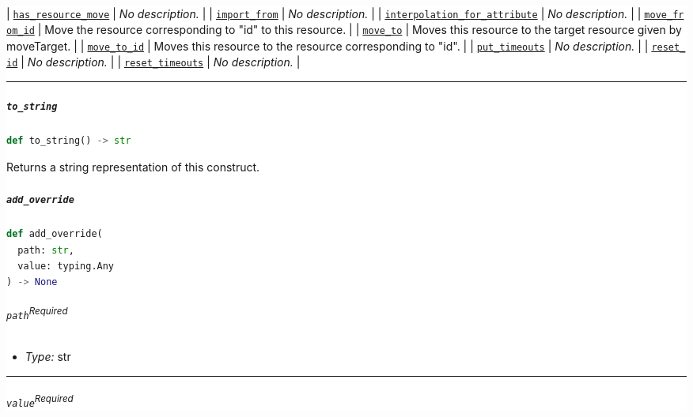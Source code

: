 | <code><a href="#rhizo-co-terraform-provider-oci.stackMonitoringMonitoredResourcesAssociateMonitoredResource.StackMonitoringMonitoredResourcesAssociateMonitoredResource.hasResourceMove">has_resource_move</a></code> | *No description.* |
| <code><a href="#rhizo-co-terraform-provider-oci.stackMonitoringMonitoredResourcesAssociateMonitoredResource.StackMonitoringMonitoredResourcesAssociateMonitoredResource.importFrom">import_from</a></code> | *No description.* |
| <code><a href="#rhizo-co-terraform-provider-oci.stackMonitoringMonitoredResourcesAssociateMonitoredResource.StackMonitoringMonitoredResourcesAssociateMonitoredResource.interpolationForAttribute">interpolation_for_attribute</a></code> | *No description.* |
| <code><a href="#rhizo-co-terraform-provider-oci.stackMonitoringMonitoredResourcesAssociateMonitoredResource.StackMonitoringMonitoredResourcesAssociateMonitoredResource.moveFromId">move_from_id</a></code> | Move the resource corresponding to "id" to this resource. |
| <code><a href="#rhizo-co-terraform-provider-oci.stackMonitoringMonitoredResourcesAssociateMonitoredResource.StackMonitoringMonitoredResourcesAssociateMonitoredResource.moveTo">move_to</a></code> | Moves this resource to the target resource given by moveTarget. |
| <code><a href="#rhizo-co-terraform-provider-oci.stackMonitoringMonitoredResourcesAssociateMonitoredResource.StackMonitoringMonitoredResourcesAssociateMonitoredResource.moveToId">move_to_id</a></code> | Moves this resource to the resource corresponding to "id". |
| <code><a href="#rhizo-co-terraform-provider-oci.stackMonitoringMonitoredResourcesAssociateMonitoredResource.StackMonitoringMonitoredResourcesAssociateMonitoredResource.putTimeouts">put_timeouts</a></code> | *No description.* |
| <code><a href="#rhizo-co-terraform-provider-oci.stackMonitoringMonitoredResourcesAssociateMonitoredResource.StackMonitoringMonitoredResourcesAssociateMonitoredResource.resetId">reset_id</a></code> | *No description.* |
| <code><a href="#rhizo-co-terraform-provider-oci.stackMonitoringMonitoredResourcesAssociateMonitoredResource.StackMonitoringMonitoredResourcesAssociateMonitoredResource.resetTimeouts">reset_timeouts</a></code> | *No description.* |

---

##### `to_string` <a name="to_string" id="rhizo-co-terraform-provider-oci.stackMonitoringMonitoredResourcesAssociateMonitoredResource.StackMonitoringMonitoredResourcesAssociateMonitoredResource.toString"></a>

```python
def to_string() -> str
```

Returns a string representation of this construct.

##### `add_override` <a name="add_override" id="rhizo-co-terraform-provider-oci.stackMonitoringMonitoredResourcesAssociateMonitoredResource.StackMonitoringMonitoredResourcesAssociateMonitoredResource.addOverride"></a>

```python
def add_override(
  path: str,
  value: typing.Any
) -> None
```

###### `path`<sup>Required</sup> <a name="path" id="rhizo-co-terraform-provider-oci.stackMonitoringMonitoredResourcesAssociateMonitoredResource.StackMonitoringMonitoredResourcesAssociateMonitoredResource.addOverride.parameter.path"></a>

- *Type:* str

---

###### `value`<sup>Required</sup> <a name="value" id="rhizo-co-terraform-provider-oci.stackMonitoringMonitoredResourcesAssociateMonitoredResource.StackMonitoringMonitoredResourcesAssociateMonitoredResource.addOverride.parameter.value"></a>
